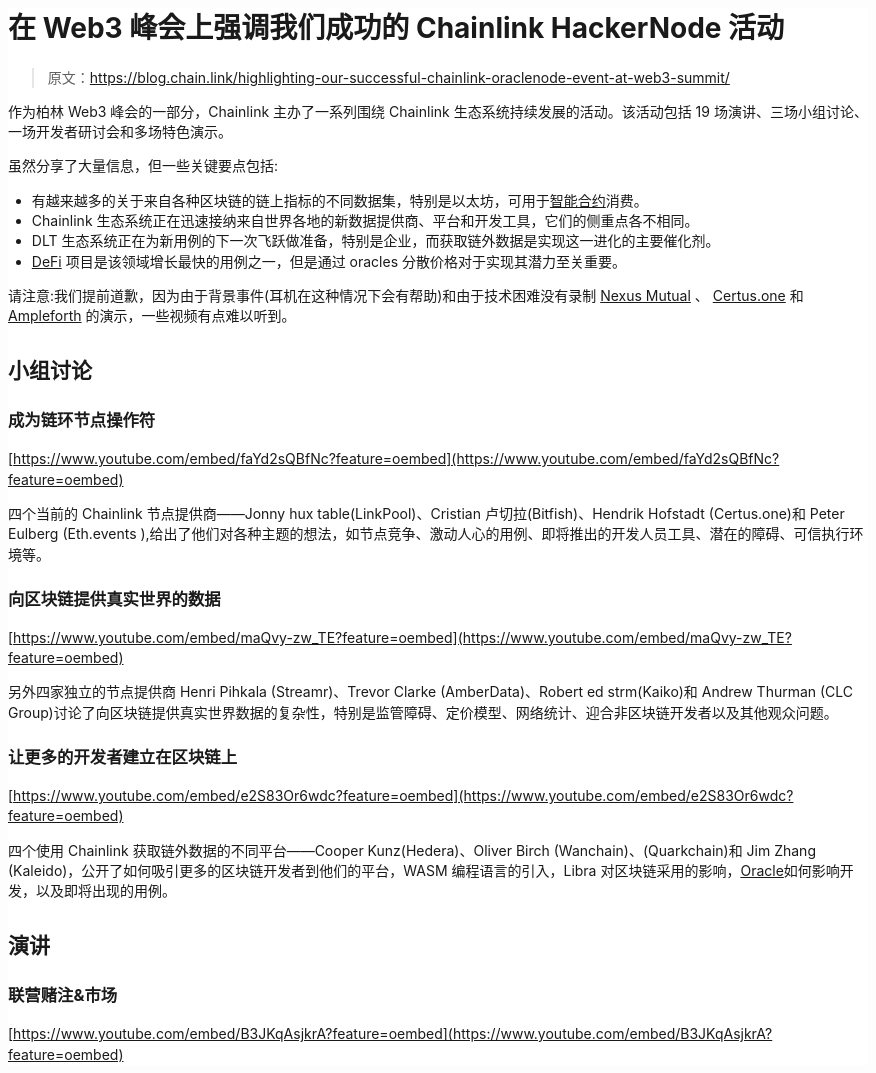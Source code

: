 # 在 Web3 峰会上强调我们成功的 Chainlink HackerNode 活动

> 原文：<https://blog.chain.link/highlighting-our-successful-chainlink-oraclenode-event-at-web3-summit/>

作为柏林 Web3 峰会的一部分，Chainlink 主办了一系列围绕 Chainlink 生态系统持续发展的活动。该活动包括 19 场演讲、三场小组讨论、一场开发者研讨会和多场特色演示。

虽然分享了大量信息，但一些关键要点包括:

*   有越来越多的关于来自各种区块链的链上指标的不同数据集，特别是以太坊，可用于[智能合约](https://chain.link/education/smart-contracts)消费。
*   Chainlink 生态系统正在迅速接纳来自世界各地的新数据提供商、平台和开发工具，它们的侧重点各不相同。
*   DLT 生态系统正在为新用例的下一次飞跃做准备，特别是企业，而获取链外数据是实现这一进化的主要催化剂。
*   [DeFi](https://chain.link/education/defi) 项目是该领域增长最快的用例之一，但是通过 oracles 分散价格对于实现其潜力至关重要。

请注意:我们提前道歉，因为由于背景事件(耳机在这种情况下会有帮助)和由于技术困难没有录制 [Nexus Mutual](https://medium.com/nexus-mutual/nexus-mutual-to-grant-bonus-tokens-to-link-holders-f830516c22bc) 、 [Certus.one](https://medium.com/certus-one/certus-one-announces-launch-of-chainlink-node-f115f0c63de5) 和 [Ampleforth](https://medium.com/ampleforth/chainlink-to-power-ampl-oracle-73b882d9c7a8) 的演示，一些视频有点难以听到。

## **小组讨论**

### **成为链环节点操作符**

[https://www.youtube.com/embed/faYd2sQBfNc?feature=oembed](https://www.youtube.com/embed/faYd2sQBfNc?feature=oembed)

四个当前的 Chainlink 节点提供商——Jonny hux table(LinkPool)、Cristian 卢切拉(Bitfish)、Hendrik Hofstadt (Certus.one)和 Peter Eulberg (Eth.events ),给出了他们对各种主题的想法，如节点竞争、激动人心的用例、即将推出的开发人员工具、潜在的障碍、可信执行环境等。

### **向区块链提供真实世界的数据**

[https://www.youtube.com/embed/maQvy-zw_TE?feature=oembed](https://www.youtube.com/embed/maQvy-zw_TE?feature=oembed)

另外四家独立的节点提供商 Henri Pihkala (Streamr)、Trevor Clarke (AmberData)、Robert ed strm(Kaiko)和 Andrew Thurman (CLC Group)讨论了向区块链提供真实世界数据的复杂性，特别是监管障碍、定价模型、网络统计、迎合非区块链开发者以及其他观众问题。

### **让更多的开发者建立在区块链上**

[https://www.youtube.com/embed/e2S83Or6wdc?feature=oembed](https://www.youtube.com/embed/e2S83Or6wdc?feature=oembed)

四个使用 Chainlink 获取链外数据的不同平台——Cooper Kunz(Hedera)、Oliver Birch (Wanchain)、(Quarkchain)和 Jim Zhang (Kaleido)，公开了如何吸引更多的区块链开发者到他们的平台，WASM 编程语言的引入，Libra 对区块链采用的影响，[Oracle](https://chain.link/education/blockchain-oracles)如何影响开发，以及即将出现的用例。

## **演讲**

### **联营赌注&市场**

[https://www.youtube.com/embed/B3JKqAsjkrA?feature=oembed](https://www.youtube.com/embed/B3JKqAsjkrA?feature=oembed)
